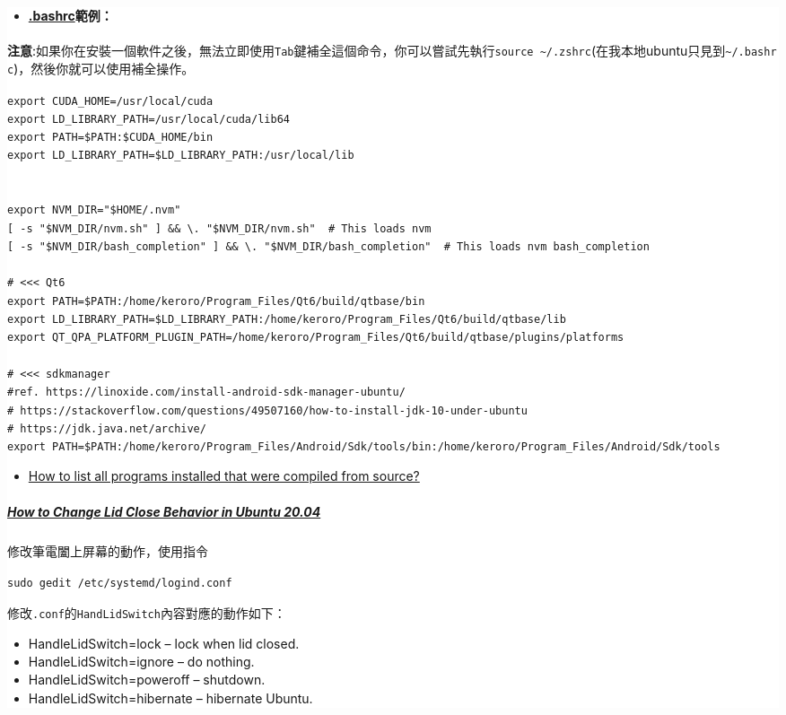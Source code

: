 ```shell
```

* ####  [.bashrc](bashrc/.bashrc)範例：
**注意**:如果你在安裝一個軟件之後，無法立即使用`Tab`鍵補全這個命令，你可以嘗試先執行`source ~/.zshrc`(在我本地ubuntu只見到`~/.bashrc`)，然後你就可以使用補全操作。
```shell
export CUDA_HOME=/usr/local/cuda
export LD_LIBRARY_PATH=/usr/local/cuda/lib64
export PATH=$PATH:$CUDA_HOME/bin
export LD_LIBRARY_PATH=$LD_LIBRARY_PATH:/usr/local/lib


export NVM_DIR="$HOME/.nvm"
[ -s "$NVM_DIR/nvm.sh" ] && \. "$NVM_DIR/nvm.sh"  # This loads nvm
[ -s "$NVM_DIR/bash_completion" ] && \. "$NVM_DIR/bash_completion"  # This loads nvm bash_completion

# <<< Qt6
export PATH=$PATH:/home/keroro/Program_Files/Qt6/build/qtbase/bin
export LD_LIBRARY_PATH=$LD_LIBRARY_PATH:/home/keroro/Program_Files/Qt6/build/qtbase/lib
export QT_QPA_PLATFORM_PLUGIN_PATH=/home/keroro/Program_Files/Qt6/build/qtbase/plugins/platforms

# <<< sdkmanager
#ref. https://linoxide.com/install-android-sdk-manager-ubuntu/
# https://stackoverflow.com/questions/49507160/how-to-install-jdk-10-under-ubuntu
# https://jdk.java.net/archive/
export PATH=$PATH:/home/keroro/Program_Files/Android/Sdk/tools/bin:/home/keroro/Program_Files/Android/Sdk/tools
```

* [How to list all programs installed that were compiled from source?](https://askubuntu.com/questions/493308/how-to-list-all-programs-installed-that-were-compiled-from-source)

##### [How to Change Lid Close Behavior in Ubuntu 20.04](https://ubuntuhandbook.org/index.php/2020/05/lid-close-behavior-ubuntu-20-04/)
修改筆電闔上屏幕的動作，使用指令
```shell
sudo gedit /etc/systemd/logind.conf
```
修改`.conf`的`HandLidSwitch`內容對應的動作如下：

* HandleLidSwitch=lock – lock when lid closed.
* HandleLidSwitch=ignore – do nothing.
* HandleLidSwitch=poweroff – shutdown.
* HandleLidSwitch=hibernate – hibernate Ubuntu.

<div aligned=center>
